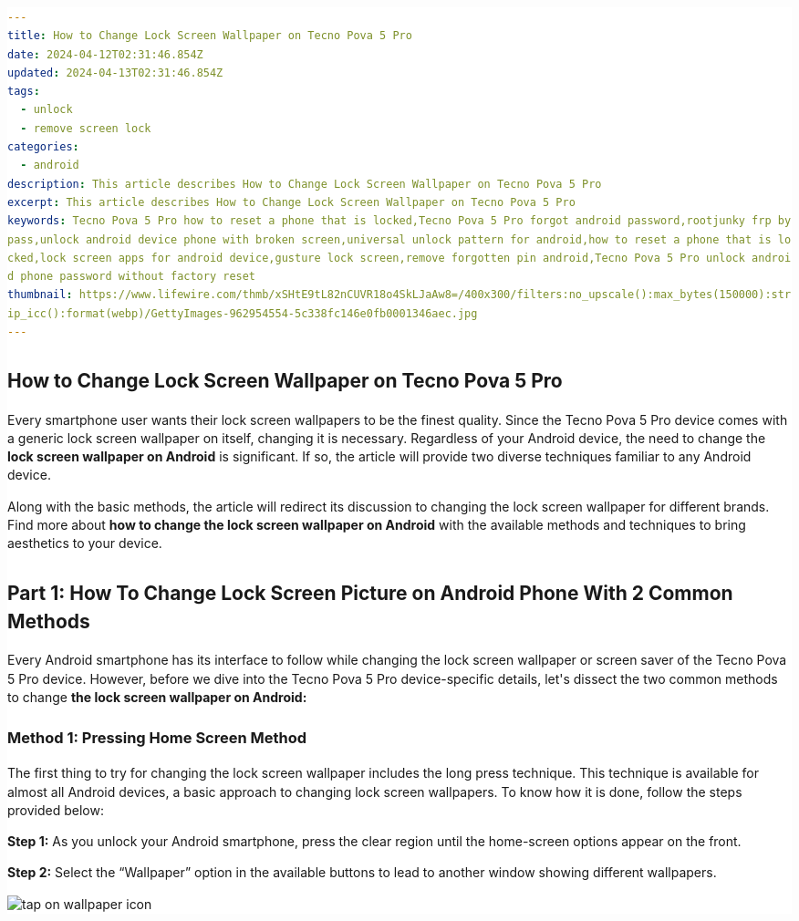 ```yaml
---
title: How to Change Lock Screen Wallpaper on Tecno Pova 5 Pro
date: 2024-04-12T02:31:46.854Z
updated: 2024-04-13T02:31:46.854Z
tags: 
  - unlock
  - remove screen lock
categories:
  - android
description: This article describes How to Change Lock Screen Wallpaper on Tecno Pova 5 Pro
excerpt: This article describes How to Change Lock Screen Wallpaper on Tecno Pova 5 Pro
keywords: Tecno Pova 5 Pro how to reset a phone that is locked,Tecno Pova 5 Pro forgot android password,rootjunky frp bypass,unlock android device phone with broken screen,universal unlock pattern for android,how to reset a phone that is locked,lock screen apps for android device,gusture lock screen,remove forgotten pin android,Tecno Pova 5 Pro unlock android phone password without factory reset
thumbnail: https://www.lifewire.com/thmb/xSHtE9tL82nCUVR18o4SkLJaAw8=/400x300/filters:no_upscale():max_bytes(150000):strip_icc():format(webp)/GettyImages-962954554-5c338fc146e0fb0001346aec.jpg
---
```


## How to Change Lock Screen Wallpaper on Tecno Pova 5 Pro

Every smartphone user wants their lock screen wallpapers to be the finest quality. Since the Tecno Pova 5 Pro device comes with a generic lock screen wallpaper on itself, changing it is necessary. Regardless of your Android device, the need to change the ****lock screen wallpaper on Android**** is significant. If so, the article will provide two diverse techniques familiar to any Android device.

Along with the basic methods, the article will redirect its discussion to changing the lock screen wallpaper for different brands. Find more about ****how to change the lock screen wallpaper on Android**** with the available methods and techniques to bring aesthetics to your device.

## Part 1: How To Change Lock Screen Picture on Android Phone With 2 Common Methods

Every Android smartphone has its interface to follow while changing the lock screen wallpaper or screen saver of the Tecno Pova 5 Pro device. However, before we dive into the Tecno Pova 5 Pro device-specific details, let's dissect the two common methods to change ****the lock screen wallpaper on Android:****

### Method 1: Pressing Home Screen Method

The first thing to try for changing the lock screen wallpaper includes the long press technique. This technique is available for almost all Android devices, a basic approach to changing lock screen wallpapers. To know how it is done, follow the steps provided below:

****Step 1:**** As you unlock your Android smartphone, press the clear region until the home-screen options appear on the front.

****Step 2:**** Select the “Wallpaper” option in the available buttons to lead to another window showing different wallpapers.

![tap on wallpaper icon](https://images.wondershare.com/drfone/article/2023/03/lock-screen-wallpaper-on-android-1.jpg)
